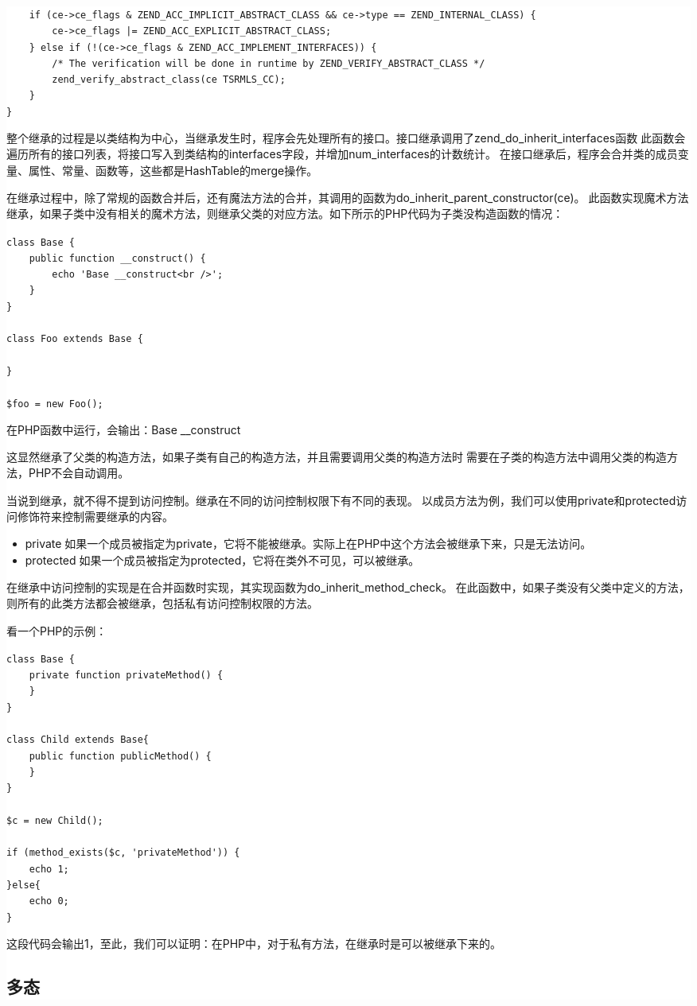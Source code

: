         if (ce->ce_flags & ZEND_ACC_IMPLICIT_ABSTRACT_CLASS && ce->type == ZEND_INTERNAL_CLASS) {
            ce->ce_flags |= ZEND_ACC_EXPLICIT_ABSTRACT_CLASS;
        } else if (!(ce->ce_flags & ZEND_ACC_IMPLEMENT_INTERFACES)) {
            /* The verification will be done in runtime by ZEND_VERIFY_ABSTRACT_CLASS */
            zend_verify_abstract_class(ce TSRMLS_CC);
        }
    }

整个继承的过程是以类结构为中心，当继承发生时，程序会先处理所有的接口。接口继承调用了zend_do_inherit_interfaces函数 此函数会遍历所有的接口列表，将接口写入到类结构的interfaces字段，并增加num_interfaces的计数统计。 在接口继承后，程序会合并类的成员变量、属性、常量、函数等，这些都是HashTable的merge操作。

在继承过程中，除了常规的函数合并后，还有魔法方法的合并，其调用的函数为do_inherit_parent_constructor(ce)。 此函数实现魔术方法继承，如果子类中没有相关的魔术方法，则继承父类的对应方法。如下所示的PHP代码为子类没构造函数的情况：

    class Base {
        public function __construct() {
            echo 'Base __construct<br />';
        }
    }

    class Foo extends Base {

    }

    $foo = new Foo();

在PHP函数中运行，会输出：Base __construct

这显然继承了父类的构造方法，如果子类有自己的构造方法，并且需要调用父类的构造方法时 需要在子类的构造方法中调用父类的构造方法，PHP不会自动调用。

当说到继承，就不得不提到访问控制。继承在不同的访问控制权限下有不同的表现。 以成员方法为例，我们可以使用private和protected访问修饰符来控制需要继承的内容。

- private 如果一个成员被指定为private，它将不能被继承。实际上在PHP中这个方法会被继承下来，只是无法访问。
- protected 如果一个成员被指定为protected，它将在类外不可见，可以被继承。

在继承中访问控制的实现是在合并函数时实现，其实现函数为do_inherit_method_check。 在此函数中，如果子类没有父类中定义的方法，则所有的此类方法都会被继承，包括私有访问控制权限的方法。

看一个PHP的示例：

    class Base {
        private function privateMethod() {
        }
    }

    class Child extends Base{
        public function publicMethod() {
        }
    }

    $c = new Child();

    if (method_exists($c, 'privateMethod')) {
        echo 1;
    }else{
        echo 0;
    }

这段代码会输出1，至此，我们可以证明：在PHP中，对于私有方法，在继承时是可以被继承下来的。
## 多态
